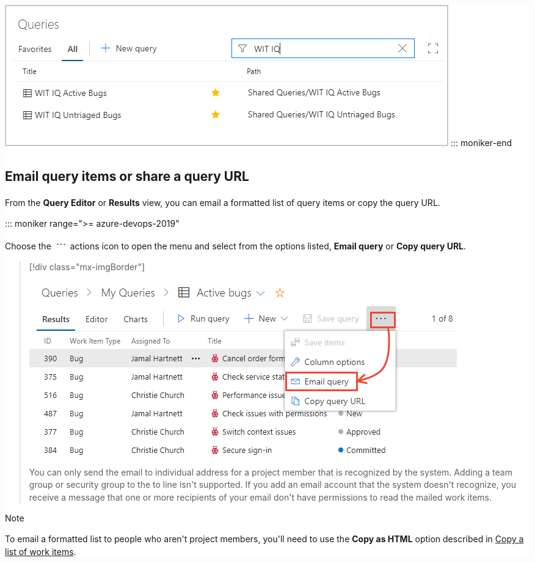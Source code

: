 <img src="media/queries-all-filter.png" alt="List of all queries in the project filtered by WIT IQ keyword criteria" style="border: 1px solid #cccccc;"/>
::: moniker-end

<a id="email-query" />

## Email query items or share a query URL 

From the **Query Editor** or **Results** view, you can email a formatted list of query items or copy the query URL. 

::: moniker range=">= azure-devops-2019"

Choose the ![ ](../media/icons/actions-icon.png) actions icon to open the menu and select from the options listed, **Email query** or **Copy query URL**. 
 
> [!div class="mx-imgBorder"]  
> ![Web portal, Query Editor/Results, Open Actions menu, Choose Email query or Copy query URL](media/view-run-queries/email-query-new-exp.png)  
	You can only send the email to individual address for a project member that is recognized by the system. Adding a team group or security group to the to line isn't supported. If you add an email account that the system doesn't recognize, you receive a message that one or more recipients of your email don't have permissions to read the mailed work items.  

> [!NOTE]  
> To email a formatted list to people who aren't project members, you'll need to use the **Copy as HTML** option described in [Copy a list of work items](../backlogs/copy-clone-work-items.md#html). 
